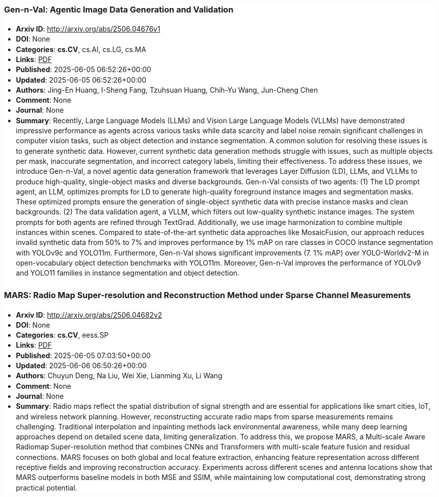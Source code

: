 

### Gen-n-Val: Agentic Image Data Generation and Validation
- **Arxiv ID**: http://arxiv.org/abs/2506.04676v1
- **DOI**: None
- **Categories**: **cs.CV**, cs.AI, cs.LG, cs.MA
- **Links**: [PDF](http://arxiv.org/pdf/2506.04676v1)
- **Published**: 2025-06-05 06:52:26+00:00
- **Updated**: 2025-06-05 06:52:26+00:00
- **Authors**: Jing-En Huang, I-Sheng Fang, Tzuhsuan Huang, Chih-Yu Wang, Jun-Cheng Chen
- **Comment**: None
- **Journal**: None
- **Summary**: Recently, Large Language Models (LLMs) and Vision Large Language Models (VLLMs) have demonstrated impressive performance as agents across various tasks while data scarcity and label noise remain significant challenges in computer vision tasks, such as object detection and instance segmentation. A common solution for resolving these issues is to generate synthetic data. However, current synthetic data generation methods struggle with issues, such as multiple objects per mask, inaccurate segmentation, and incorrect category labels, limiting their effectiveness. To address these issues, we introduce Gen-n-Val, a novel agentic data generation framework that leverages Layer Diffusion (LD), LLMs, and VLLMs to produce high-quality, single-object masks and diverse backgrounds. Gen-n-Val consists of two agents: (1) The LD prompt agent, an LLM, optimizes prompts for LD to generate high-quality foreground instance images and segmentation masks. These optimized prompts ensure the generation of single-object synthetic data with precise instance masks and clean backgrounds. (2) The data validation agent, a VLLM, which filters out low-quality synthetic instance images. The system prompts for both agents are refined through TextGrad. Additionally, we use image harmonization to combine multiple instances within scenes. Compared to state-of-the-art synthetic data approaches like MosaicFusion, our approach reduces invalid synthetic data from 50% to 7% and improves performance by 1% mAP on rare classes in COCO instance segmentation with YOLOv9c and YOLO11m. Furthermore, Gen-n-Val shows significant improvements (7. 1% mAP) over YOLO-Worldv2-M in open-vocabulary object detection benchmarks with YOLO11m. Moreover, Gen-n-Val improves the performance of YOLOv9 and YOLO11 families in instance segmentation and object detection.



### MARS: Radio Map Super-resolution and Reconstruction Method under Sparse Channel Measurements
- **Arxiv ID**: http://arxiv.org/abs/2506.04682v2
- **DOI**: None
- **Categories**: **cs.CV**, eess.SP
- **Links**: [PDF](http://arxiv.org/pdf/2506.04682v2)
- **Published**: 2025-06-05 07:03:50+00:00
- **Updated**: 2025-06-06 06:50:26+00:00
- **Authors**: Chuyun Deng, Na Liu, Wei Xie, Lianming Xu, Li Wang
- **Comment**: None
- **Journal**: None
- **Summary**: Radio maps reflect the spatial distribution of signal strength and are essential for applications like smart cities, IoT, and wireless network planning. However, reconstructing accurate radio maps from sparse measurements remains challenging. Traditional interpolation and inpainting methods lack environmental awareness, while many deep learning approaches depend on detailed scene data, limiting generalization. To address this, we propose MARS, a Multi-scale Aware Radiomap Super-resolution method that combines CNNs and Transformers with multi-scale feature fusion and residual connections. MARS focuses on both global and local feature extraction, enhancing feature representation across different receptive fields and improving reconstruction accuracy. Experiments across different scenes and antenna locations show that MARS outperforms baseline models in both MSE and SSIM, while maintaining low computational cost, demonstrating strong practical potential.
